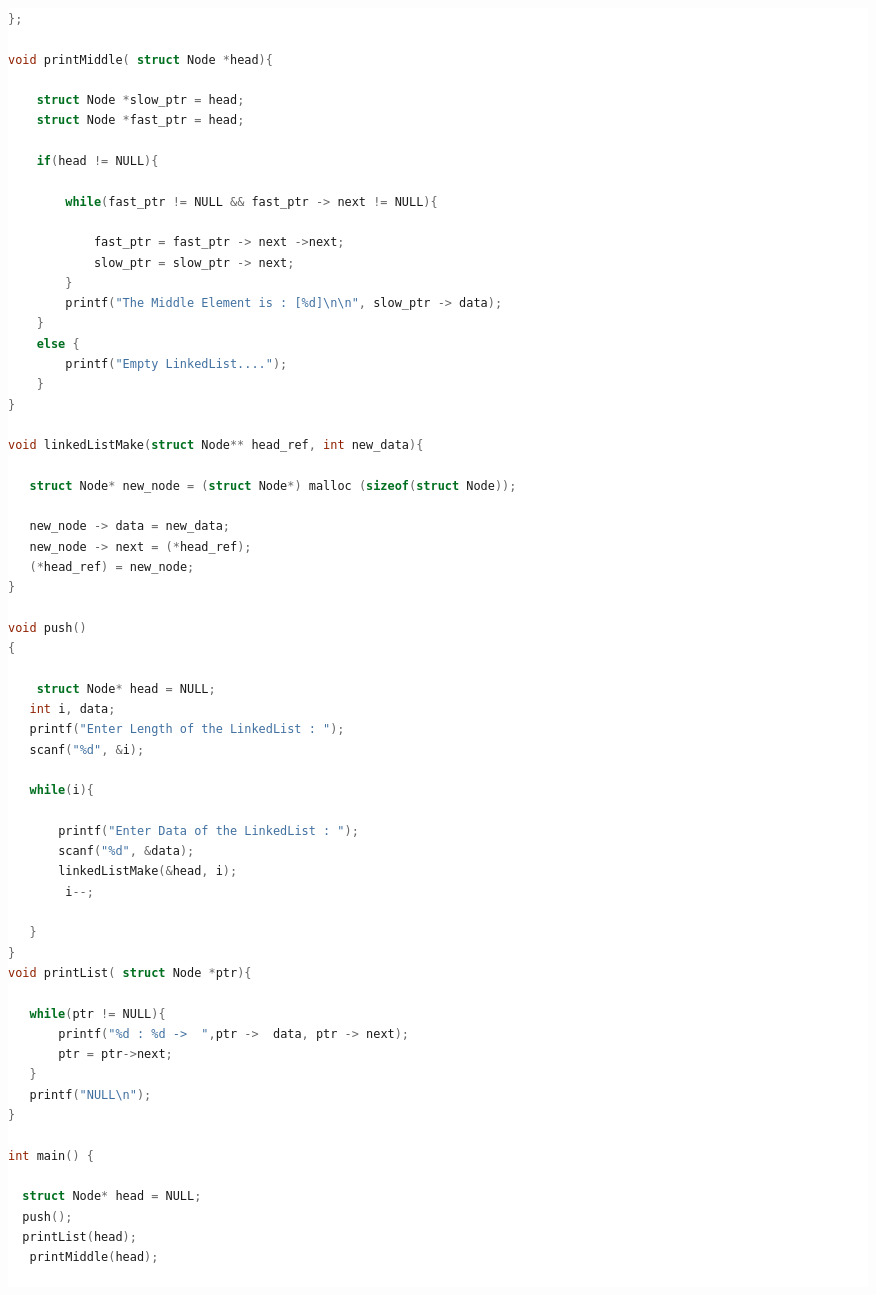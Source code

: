  ```c
 };
 
 void printMiddle( struct Node *head){
     
     struct Node *slow_ptr = head;
     struct Node *fast_ptr = head;
     
     if(head != NULL){
         
         while(fast_ptr != NULL && fast_ptr -> next != NULL){
             
             fast_ptr = fast_ptr -> next ->next;
             slow_ptr = slow_ptr -> next;
         }
         printf("The Middle Element is : [%d]\n\n", slow_ptr -> data);
     }
     else {
         printf("Empty LinkedList....");
     }
 }
 
void linkedListMake(struct Node** head_ref, int new_data){
    
    struct Node* new_node = (struct Node*) malloc (sizeof(struct Node));
    
    new_node -> data = new_data;
    new_node -> next = (*head_ref);
    (*head_ref) = new_node;
}

void push()
{
    
     struct Node* head = NULL;
    int i, data;
    printf("Enter Length of the LinkedList : ");
    scanf("%d", &i);
   
    while(i){
        
        printf("Enter Data of the LinkedList : ");
        scanf("%d", &data);
        linkedListMake(&head, i);
         i--;
        
    }
}
void printList( struct Node *ptr){
    
    while(ptr != NULL){
        printf("%d : %d ->  ",ptr ->  data, ptr -> next);
        ptr = ptr->next;
    }
    printf("NULL\n");
}

int main() {
   
   struct Node* head = NULL;
   push();
   printList(head);
    printMiddle(head);
   
 ```